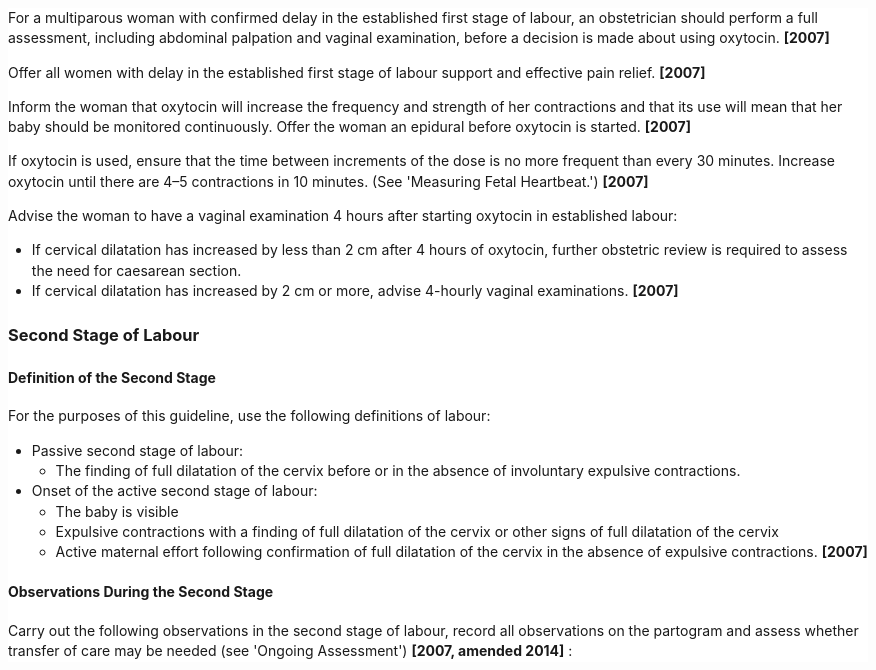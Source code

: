 


For a multiparous woman with confirmed delay in the established first stage of labour, an obstetrician should perform a full assessment, including abdominal palpation and vaginal examination, before a decision is made about using oxytocin. **[2007]**


Offer all women with delay in the established first stage of labour support and effective pain relief. **[2007]**


Inform the woman that oxytocin will increase the frequency and strength of her contractions and that its use will mean that her baby should be monitored continuously. Offer the woman an epidural before oxytocin is started. **[2007]**


If oxytocin is used, ensure that the time between increments of the dose is no more frequent than every 30 minutes. Increase oxytocin until there are 4–5 contractions in 10 minutes. (See 'Measuring Fetal Heartbeat.') **[2007]**


Advise the woman to have a vaginal examination 4 hours after starting oxytocin in established labour: 


  * If cervical dilatation has increased by less than 2 cm after 4 hours of oxytocin, further obstetric review is required to assess the need for caesarean section. 
  * If cervical dilatation has increased by 2 cm or more, advise 4-hourly vaginal examinations. **[2007]**




###  Second Stage of Labour 


####  Definition of the Second Stage 


For the purposes of this guideline, use the following definitions of labour: 


  * Passive second stage of labour: 
    * The finding of full dilatation of the cervix before or in the absence of involuntary expulsive contractions. 
  * Onset of the active second stage of labour: 
    * The baby is visible 
    * Expulsive contractions with a finding of full dilatation of the cervix or other signs of full dilatation of the cervix 
    * Active maternal effort following confirmation of full dilatation of the cervix in the absence of expulsive contractions. **[2007]**




####  Observations During the Second Stage 


Carry out the following observations in the second stage of labour, record all observations on the partogram and assess whether transfer of care may be needed (see 'Ongoing Assessment') **[2007, amended 2014]** : 
